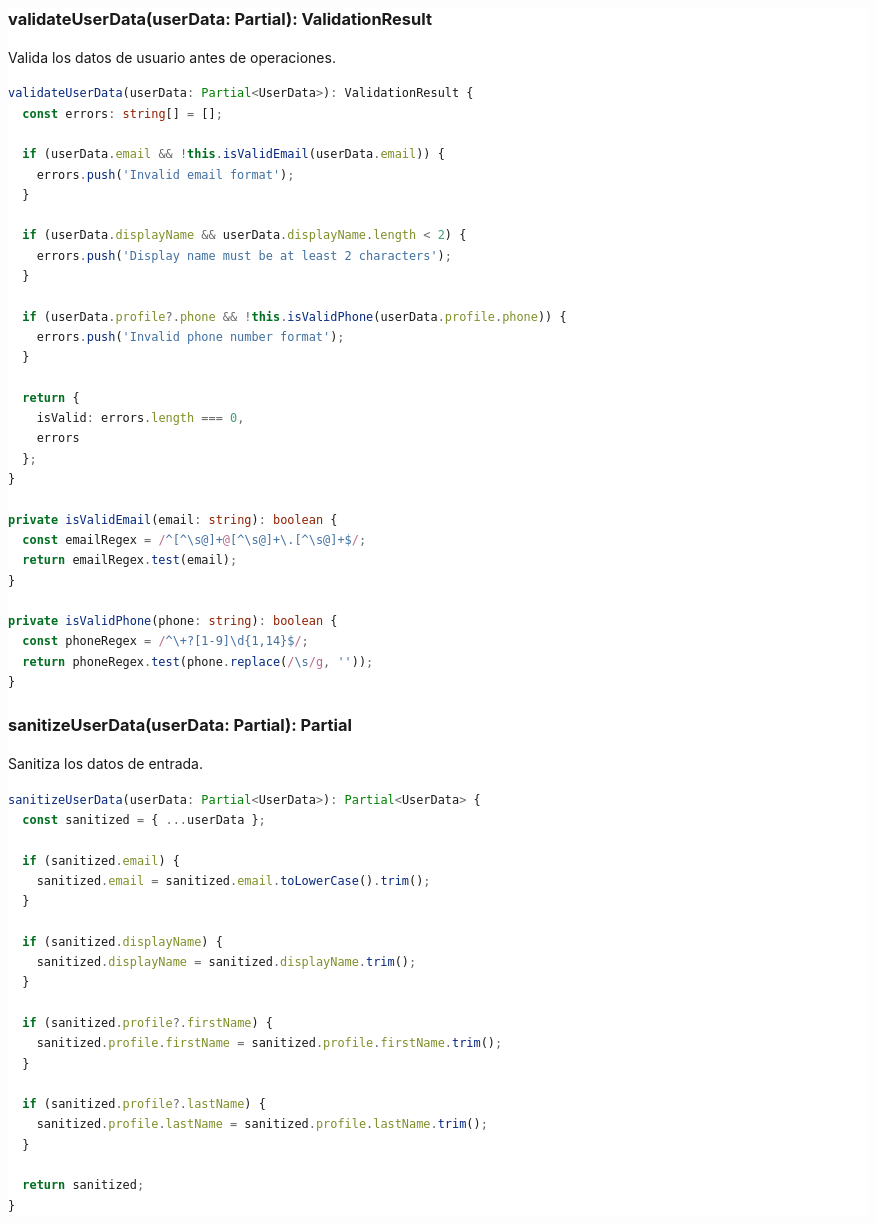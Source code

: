 ### validateUserData(userData: Partial<UserData>): ValidationResult

Valida los datos de usuario antes de operaciones.

```typescript
validateUserData(userData: Partial<UserData>): ValidationResult {
  const errors: string[] = [];
  
  if (userData.email && !this.isValidEmail(userData.email)) {
    errors.push('Invalid email format');
  }
  
  if (userData.displayName && userData.displayName.length < 2) {
    errors.push('Display name must be at least 2 characters');
  }
  
  if (userData.profile?.phone && !this.isValidPhone(userData.profile.phone)) {
    errors.push('Invalid phone number format');
  }
  
  return {
    isValid: errors.length === 0,
    errors
  };
}

private isValidEmail(email: string): boolean {
  const emailRegex = /^[^\s@]+@[^\s@]+\.[^\s@]+$/;
  return emailRegex.test(email);
}

private isValidPhone(phone: string): boolean {
  const phoneRegex = /^\+?[1-9]\d{1,14}$/;
  return phoneRegex.test(phone.replace(/\s/g, ''));
}
```

### sanitizeUserData(userData: Partial<UserData>): Partial<UserData>

Sanitiza los datos de entrada.

```typescript
sanitizeUserData(userData: Partial<UserData>): Partial<UserData> {
  const sanitized = { ...userData };
  
  if (sanitized.email) {
    sanitized.email = sanitized.email.toLowerCase().trim();
  }
  
  if (sanitized.displayName) {
    sanitized.displayName = sanitized.displayName.trim();
  }
  
  if (sanitized.profile?.firstName) {
    sanitized.profile.firstName = sanitized.profile.firstName.trim();
  }
  
  if (sanitized.profile?.lastName) {
    sanitized.profile.lastName = sanitized.profile.lastName.trim();
  }
  
  return sanitized;
}
```